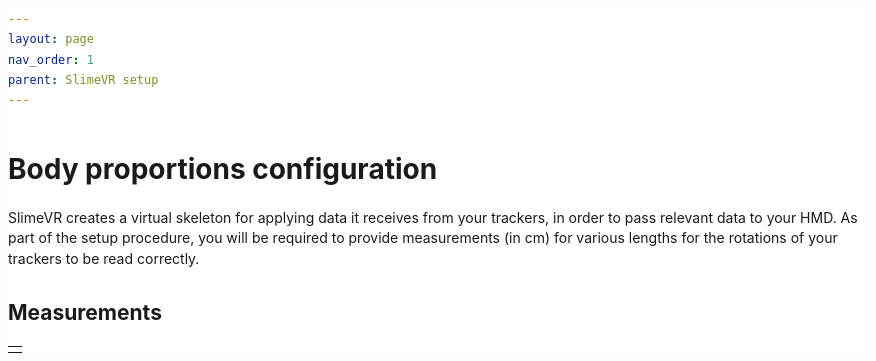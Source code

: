 ```yaml
---
layout: page
nav_order: 1
parent: SlimeVR setup
---
```


# Body proportions configuration

SlimeVR creates a virtual skeleton for applying data it receives from your trackers, in order to pass relevant data to your HMD. As part of the setup procedure, you will be required to provide measurements (in cm) for various lengths for the rotations of your trackers to be read correctly.


## Measurements

<table class="bpTable">
   <tr>
      <td>